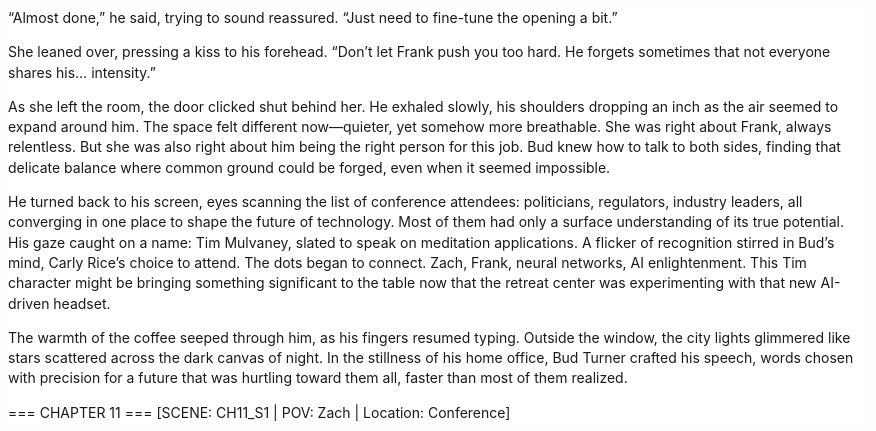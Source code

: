 “Almost done,” he said, trying to sound reassured. “Just need to fine-tune the opening a bit.” 

She leaned over, pressing a kiss to his forehead. “Don’t let Frank push you too hard. He forgets sometimes that not everyone shares his… intensity.” 

As she left the room, the door clicked shut behind her. He exhaled slowly, his shoulders dropping an inch as the air seemed to expand around him. The space felt different now—quieter, yet somehow more breathable. She was right about Frank, always relentless. But she was also right about him being the right person for this job. Bud knew how to talk to both sides, finding that delicate balance where common ground could be forged, even when it seemed impossible. 

He turned back to his screen, eyes scanning the list of conference attendees: politicians, regulators, industry leaders, all converging in one place to shape the future of technology. Most of them had only a surface understanding of its true potential. His gaze caught on a name: Tim Mulvaney, slated to speak on meditation applications. A flicker of recognition stirred in Bud’s mind, Carly Rice’s choice to attend. The dots began to connect. Zach, Frank, neural networks, AI enlightenment. This Tim character might be bringing something significant to the table now that the retreat center was experimenting with that new AI-driven headset. 

The warmth of the coffee seeped through him, as his fingers resumed typing. Outside the window, the city lights glimmered like stars scattered across the dark canvas of night. In the stillness of his home office, Bud Turner crafted his speech, words chosen with precision for a future that was hurtling toward them all, faster than most of them realized.

=== CHAPTER 11 ===
[SCENE: CH11_S1 | POV: Zach | Location: Conference]
